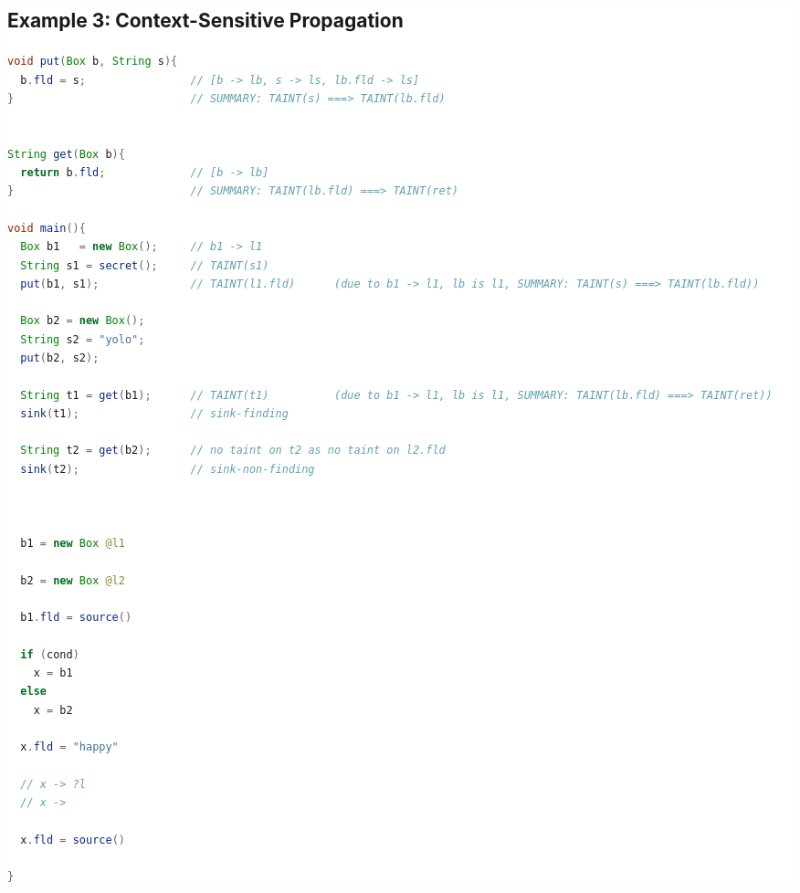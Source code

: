 ## Example 3: Context-Sensitive Propagation

```java
void put(Box b, String s){
  b.fld = s;                // [b -> lb, s -> ls, lb.fld -> ls]
}                           // SUMMARY: TAINT(s) ===> TAINT(lb.fld)


String get(Box b){
  return b.fld;             // [b -> lb]
}                           // SUMMARY: TAINT(lb.fld) ===> TAINT(ret)

void main(){
  Box b1   = new Box();     // b1 -> l1
  String s1 = secret();     // TAINT(s1)
  put(b1, s1);              // TAINT(l1.fld)      (due to b1 -> l1, lb is l1, SUMMARY: TAINT(s) ===> TAINT(lb.fld))

  Box b2 = new Box();
  String s2 = "yolo";
  put(b2, s2);

  String t1 = get(b1);      // TAINT(t1)          (due to b1 -> l1, lb is l1, SUMMARY: TAINT(lb.fld) ===> TAINT(ret))
  sink(t1);                 // sink-finding

  String t2 = get(b2);      // no taint on t2 as no taint on l2.fld
  sink(t2);                 // sink-non-finding



  b1 = new Box @l1
  
  b2 = new Box @l2

  b1.fld = source()

  if (cond)
    x = b1
  else 
    x = b2
  
  x.fld = "happy"

  // x -> ?l
  // x -> 
  
  x.fld = source()

}
```
